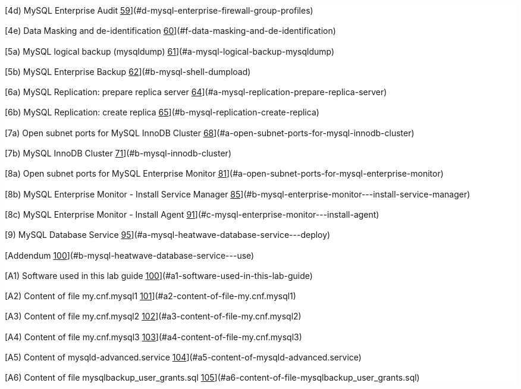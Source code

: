 [4d) MySQL Enterprise Audit
[59](#d-mysql-enterprise-firewall-group-profiles)](#d-mysql-enterprise-firewall-group-profiles)

[4e) Data Masking and de-identification
[60](#f-data-masking-and-de-identification)](#f-data-masking-and-de-identification)

[5a) MySQL logical backup (mysqldump)
[61](#a-mysql-logical-backup-mysqldump)](#a-mysql-logical-backup-mysqldump)

[5b) MySQL Enterprise Backup
[62](#b-mysql-shell-dumpload)](#b-mysql-shell-dumpload)

[6a) MySQL Replication: prepare replica server
[64](#a-mysql-replication-prepare-replica-server)](#a-mysql-replication-prepare-replica-server)

[6b) MySQL Replication: create replica
[65](#b-mysql-replication-create-replica)](#b-mysql-replication-create-replica)

[7a) Open subnet ports for MySQL InnoDB Cluster
[68](#a-open-subnet-ports-for-mysql-innodb-cluster)](#a-open-subnet-ports-for-mysql-innodb-cluster)

[7b) MySQL InnoDB Cluster
[71](#b-mysql-innodb-cluster)](#b-mysql-innodb-cluster)

[8a) Open subnet ports for MySQL Enterprise Monitor
[81](#a-open-subnet-ports-for-mysql-enterprise-monitor)](#a-open-subnet-ports-for-mysql-enterprise-monitor)

[8b) MySQL Enterprise Monitor - Install Service Manager
[85](#b-mysql-enterprise-monitor---install-service-manager)](#b-mysql-enterprise-monitor---install-service-manager)

[8c) MySQL Enterprise Monitor - Install Agent
[91](#c-mysql-enterprise-monitor---install-agent)](#c-mysql-enterprise-monitor---install-agent)

[9) MySQL Database Service
[95](#a-mysql-heatwave-database-service---deploy)](#a-mysql-heatwave-database-service---deploy)

[Addendum
[100](#b-mysql-heatwave-database-service---use)](#b-mysql-heatwave-database-service---use)

[A1) Software used in this lab guide
[100](#a1-software-used-in-this-lab-guide)](#a1-software-used-in-this-lab-guide)

[A2) Content of file my.cnf.mysql1
[101](#a2-content-of-file-my.cnf.mysql1)](#a2-content-of-file-my.cnf.mysql1)

[A3) Content of file my.cnf.mysql2
[102](#a3-content-of-file-my.cnf.mysql2)](#a3-content-of-file-my.cnf.mysql2)

[A4) Content of file my.cnf.mysql3
[103](#a4-content-of-file-my.cnf.mysql3)](#a4-content-of-file-my.cnf.mysql3)

[A5) Content of mysqld-advanced.service
[104](#a5-content-of-mysqld-advanced.service)](#a5-content-of-mysqld-advanced.service)

[A6) Content of file mysqlbackup_user_grants.sql
[105](#a6-content-of-file-mysqlbackup_user_grants.sql)](#a6-content-of-file-mysqlbackup_user_grants.sql)
